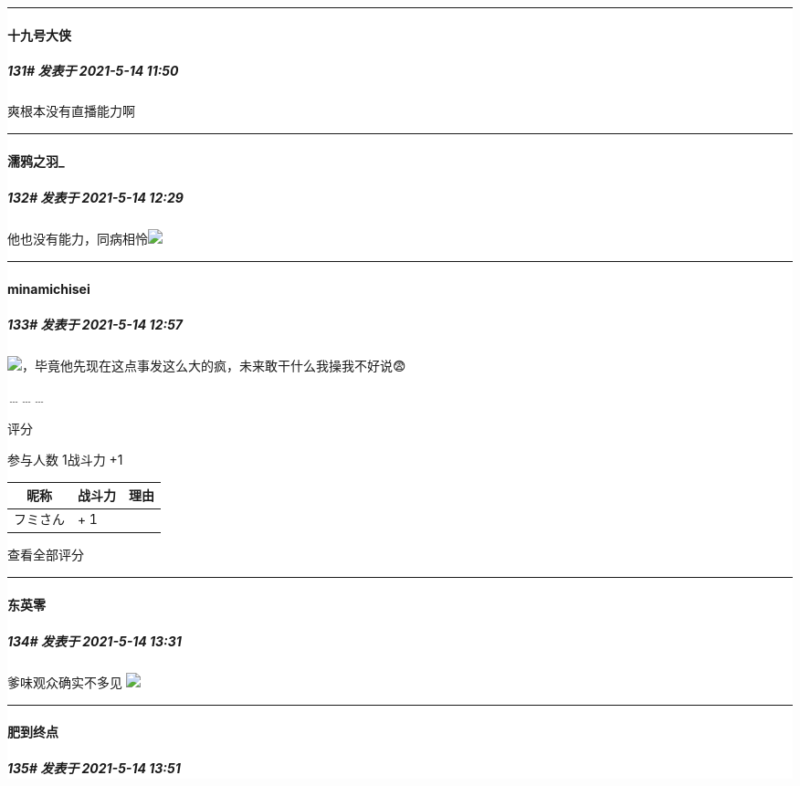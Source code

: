 
*****

####  十九号大侠  
##### 131#       发表于 2021-5-14 11:50


爽根本没有直播能力啊


*****

####  濡鸦之羽_  
##### 132#       发表于 2021-5-14 12:29


他也没有能力，同病相怜<img src="https://static.saraba1st.com/image/smiley/face2017/067.png" referrerpolicy="no-referrer">


*****

####  minamichisei  
##### 133#       发表于 2021-5-14 12:57


<img src="https://static.saraba1st.com/image/smiley/face2017/107.png" referrerpolicy="no-referrer">，毕竟他先现在这点事发这么大的疯，未来敢干什么我操我不好说😨


﹍﹍﹍

评分


 参与人数 1战斗力 +1

|昵称|战斗力|理由|
|----|---|---|
| フミさん| + 1||


查看全部评分


*****

####  东英零  
##### 134#       发表于 2021-5-14 13:31


爹味观众确实不多见
<img src="https://p.sda1.dev/1/f18c2c07261ac7fe2d5a4418dd314d94/IMG_CMP_178164002.jpeg" referrerpolicy="no-referrer">


*****

####  肥到终点  
##### 135#       发表于 2021-5-14 13:51
